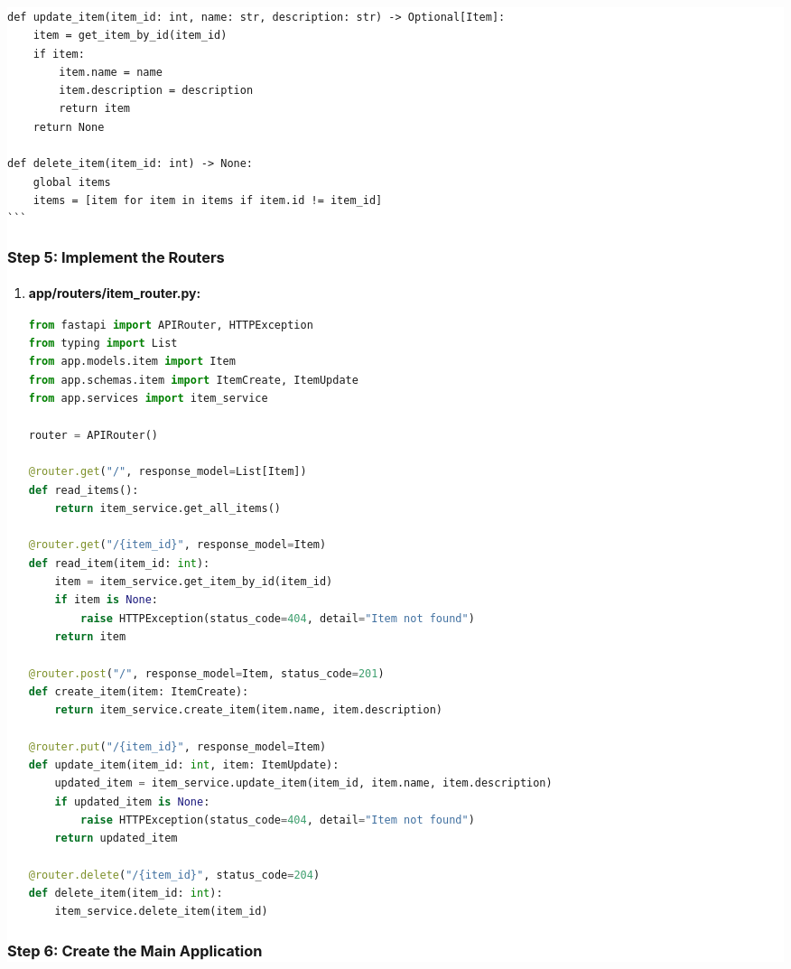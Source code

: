     def update_item(item_id: int, name: str, description: str) -> Optional[Item]:
        item = get_item_by_id(item_id)
        if item:
            item.name = name
            item.description = description
            return item
        return None

    def delete_item(item_id: int) -> None:
        global items
        items = [item for item in items if item.id != item_id]
    ```

### Step 5: Implement the Routers

1. **app/routers/item_router.py:**

    ```python
    from fastapi import APIRouter, HTTPException
    from typing import List
    from app.models.item import Item
    from app.schemas.item import ItemCreate, ItemUpdate
    from app.services import item_service

    router = APIRouter()

    @router.get("/", response_model=List[Item])
    def read_items():
        return item_service.get_all_items()

    @router.get("/{item_id}", response_model=Item)
    def read_item(item_id: int):
        item = item_service.get_item_by_id(item_id)
        if item is None:
            raise HTTPException(status_code=404, detail="Item not found")
        return item

    @router.post("/", response_model=Item, status_code=201)
    def create_item(item: ItemCreate):
        return item_service.create_item(item.name, item.description)

    @router.put("/{item_id}", response_model=Item)
    def update_item(item_id: int, item: ItemUpdate):
        updated_item = item_service.update_item(item_id, item.name, item.description)
        if updated_item is None:
            raise HTTPException(status_code=404, detail="Item not found")
        return updated_item

    @router.delete("/{item_id}", status_code=204)
    def delete_item(item_id: int):
        item_service.delete_item(item_id)
    ```

### Step 6: Create the Main Application
